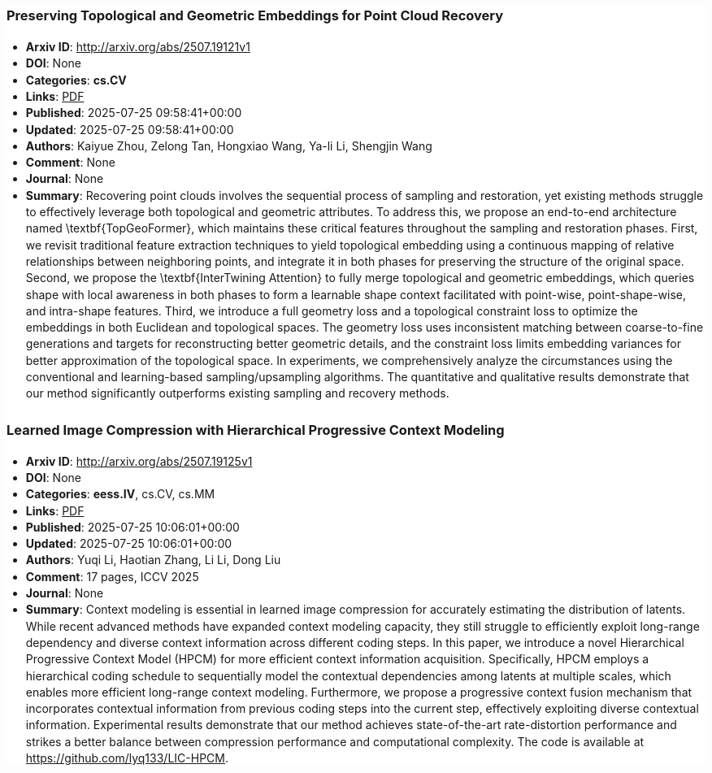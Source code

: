

### Preserving Topological and Geometric Embeddings for Point Cloud Recovery
- **Arxiv ID**: http://arxiv.org/abs/2507.19121v1
- **DOI**: None
- **Categories**: **cs.CV**
- **Links**: [PDF](http://arxiv.org/pdf/2507.19121v1)
- **Published**: 2025-07-25 09:58:41+00:00
- **Updated**: 2025-07-25 09:58:41+00:00
- **Authors**: Kaiyue Zhou, Zelong Tan, Hongxiao Wang, Ya-li Li, Shengjin Wang
- **Comment**: None
- **Journal**: None
- **Summary**: Recovering point clouds involves the sequential process of sampling and restoration, yet existing methods struggle to effectively leverage both topological and geometric attributes. To address this, we propose an end-to-end architecture named \textbf{TopGeoFormer}, which maintains these critical features throughout the sampling and restoration phases. First, we revisit traditional feature extraction techniques to yield topological embedding using a continuous mapping of relative relationships between neighboring points, and integrate it in both phases for preserving the structure of the original space. Second, we propose the \textbf{InterTwining Attention} to fully merge topological and geometric embeddings, which queries shape with local awareness in both phases to form a learnable shape context facilitated with point-wise, point-shape-wise, and intra-shape features. Third, we introduce a full geometry loss and a topological constraint loss to optimize the embeddings in both Euclidean and topological spaces. The geometry loss uses inconsistent matching between coarse-to-fine generations and targets for reconstructing better geometric details, and the constraint loss limits embedding variances for better approximation of the topological space. In experiments, we comprehensively analyze the circumstances using the conventional and learning-based sampling/upsampling algorithms. The quantitative and qualitative results demonstrate that our method significantly outperforms existing sampling and recovery methods.



### Learned Image Compression with Hierarchical Progressive Context Modeling
- **Arxiv ID**: http://arxiv.org/abs/2507.19125v1
- **DOI**: None
- **Categories**: **eess.IV**, cs.CV, cs.MM
- **Links**: [PDF](http://arxiv.org/pdf/2507.19125v1)
- **Published**: 2025-07-25 10:06:01+00:00
- **Updated**: 2025-07-25 10:06:01+00:00
- **Authors**: Yuqi Li, Haotian Zhang, Li Li, Dong Liu
- **Comment**: 17 pages, ICCV 2025
- **Journal**: None
- **Summary**: Context modeling is essential in learned image compression for accurately estimating the distribution of latents. While recent advanced methods have expanded context modeling capacity, they still struggle to efficiently exploit long-range dependency and diverse context information across different coding steps. In this paper, we introduce a novel Hierarchical Progressive Context Model (HPCM) for more efficient context information acquisition. Specifically, HPCM employs a hierarchical coding schedule to sequentially model the contextual dependencies among latents at multiple scales, which enables more efficient long-range context modeling. Furthermore, we propose a progressive context fusion mechanism that incorporates contextual information from previous coding steps into the current step, effectively exploiting diverse contextual information. Experimental results demonstrate that our method achieves state-of-the-art rate-distortion performance and strikes a better balance between compression performance and computational complexity. The code is available at https://github.com/lyq133/LIC-HPCM.
